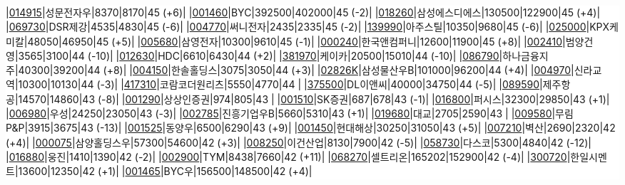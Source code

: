 |[014915](https://finance.daum.net/quotes/A014915)|성문전자우|8370|8170|45 (+6)|
|[001460](https://finance.daum.net/quotes/A001460)|BYC|392500|402000|45 (-2)|
|[018260](https://finance.daum.net/quotes/A018260)|삼성에스디에스|130500|122900|45 (+4)|
|[069730](https://finance.daum.net/quotes/A069730)|DSR제강|4535|4830|45 (-6)|
|[004770](https://finance.daum.net/quotes/A004770)|써니전자|2435|2335|45 (-2)|
|[139990](https://finance.daum.net/quotes/A139990)|아주스틸|10350|9680|45 (-6)|
|[025000](https://finance.daum.net/quotes/A025000)|KPX케미칼|48050|46950|45 (+5)|
|[005680](https://finance.daum.net/quotes/A005680)|삼영전자|10300|9610|45 (-1)|
|[000240](https://finance.daum.net/quotes/A000240)|한국앤컴퍼니|12600|11900|45 (+8)|
|[002410](https://finance.daum.net/quotes/A002410)|범양건영|3565|3100|44 (-10)|
|[012630](https://finance.daum.net/quotes/A012630)|HDC|6610|6430|44 (+2)|
|[381970](https://finance.daum.net/quotes/A381970)|케이카|20500|15010|44 (-10)|
|[086790](https://finance.daum.net/quotes/A086790)|하나금융지주|40300|39200|44 (+8)|
|[004150](https://finance.daum.net/quotes/A004150)|한솔홀딩스|3075|3050|44 (+3)|
|[02826K](https://finance.daum.net/quotes/A02826K)|삼성물산우B|101000|96200|44 (+4)|
|[004970](https://finance.daum.net/quotes/A004970)|신라교역|10300|10130|44 (-3)|
|[417310](https://finance.daum.net/quotes/A417310)|코람코더원리츠|5550|4770|44 |
|[375500](https://finance.daum.net/quotes/A375500)|DL이앤씨|40000|34750|44 (-5)|
|[089590](https://finance.daum.net/quotes/A089590)|제주항공|14570|14860|43 (-8)|
|[001290](https://finance.daum.net/quotes/A001290)|상상인증권|974|805|43 |
|[001510](https://finance.daum.net/quotes/A001510)|SK증권|687|678|43 (-1)|
|[016800](https://finance.daum.net/quotes/A016800)|퍼시스|32300|29850|43 (+1)|
|[006980](https://finance.daum.net/quotes/A006980)|우성|24250|23050|43 (-3)|
|[002785](https://finance.daum.net/quotes/A002785)|진흥기업우B|5660|5310|43 (+1)|
|[019680](https://finance.daum.net/quotes/A019680)|대교|2705|2590|43 |
|[009580](https://finance.daum.net/quotes/A009580)|무림P&P|3915|3675|43 (-13)|
|[001525](https://finance.daum.net/quotes/A001525)|동양우|6500|6290|43 (+9)|
|[001450](https://finance.daum.net/quotes/A001450)|현대해상|30250|31050|43 (+5)|
|[007210](https://finance.daum.net/quotes/A007210)|벽산|2690|2320|42 (+4)|
|[000075](https://finance.daum.net/quotes/A000075)|삼양홀딩스우|57300|54600|42 (+3)|
|[008250](https://finance.daum.net/quotes/A008250)|이건산업|8130|7900|42 (-5)|
|[058730](https://finance.daum.net/quotes/A058730)|다스코|5300|4840|42 (-12)|
|[016880](https://finance.daum.net/quotes/A016880)|웅진|1410|1390|42 (-2)|
|[002900](https://finance.daum.net/quotes/A002900)|TYM|8438|7660|42 (+11)|
|[068270](https://finance.daum.net/quotes/A068270)|셀트리온|165202|152900|42 (-4)|
|[300720](https://finance.daum.net/quotes/A300720)|한일시멘트|13600|12350|42 (+1)|
|[001465](https://finance.daum.net/quotes/A001465)|BYC우|156500|148500|42 (+4)|